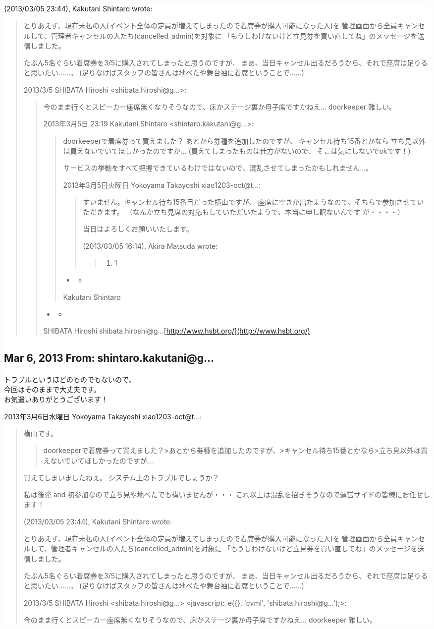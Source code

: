     

(2013/03/05 23:44), Kakutani Shintaro wrote:

> とりあえず、現在未払の人(イベント全体の定員が増えてしまったので着席券が購入可能になった人)を 管理画面から全員キャンセルして、管理者キャンセルの人たち(cancelled\_admin)を対象に 「もうしわけないけど立見券を買い直してね」のメッセージを送信しました。
> 
> たぶん5名ぐらい着席券を3/5に購入されてしまったと思うのですが、 まあ、当日キャンセル出るだろうから、それで座席は足りると思いたい……。 (足りなけばスタッフの皆さんは地べたや舞台袖に着席ということで……)
> 
> 2013/3/5 SHIBATA Hiroshi \<shibata.hiroshi@g...\>:
> 
> > 今のまま行くとスピーカー座席無くなりそうなので、床かステージ裏か母子席ですかねえ... doorkeeper 難しい。
> > 
> > 2013年3月5日 23:19 Kakutani Shintaro \<shintaro.kakutani@g...\>:
> > 
> > > doorkeeperで着席券って買えました？ あとから券種を追加したのですが、 キャンセル待ち15番とかなら 立ち見以外は買えないでいてほしかったのですが… (買えてしまったものは仕方がないので、 そこは気にしないでokです！)
> > > 
> > > サービスの挙動をすべて把握できているわけではないので、混乱させてしまったかもしれません…。
> > > 
> > > 2013年3月5日火曜日 Yokoyama Takayoshi xiao1203-oct@t...:
> > > 
> > > > すいません。キャンセル待ち15番目だった横山ですが、 座席に空きが出たようなので、そちらで参加させていただきます。 （なんか立ち見席の対応もしていただいたようで、本当に申し訳ないんです が・・・・）
> > > > 
> > > > 当日はよろしくお願いいたします。
> > > > 
> > > > (2013/03/05 16:14), Akira Matsuda wrote:
> > > > 
> > > > > 1. 1
> > > - -
> > > 
> > > Kakutani Shintaro
> > - -
> > 
> > SHIBATA Hiroshi shibata.hiroshi@g...[http://www.hsbt.org/](http://www.hsbt.org/)
## Mar 6, 2013 From: shintaro.kakutani@g...

トラブルというほどのものでもないので、  
今回はそのままで大丈夫です。  
お気遣いありがとうございます！

2013年3月6日水曜日 Yokoyama Takayoshi xiao1203-oct@t...:

> 横山です。
> 
> > doorkeeperで着席券って買えました？\>あとから券種を追加したのですが、\>キャンセル待ち15番とかなら\>立ち見以外は買えないでいてほしかったのですが…
> 
> 買えてしまいましたねぇ。 システム上のトラブルでしょうか？
> 
> 私は後発 and 初参加なので立ち見や地べたでも構いませんが・・・ これ以上は混乱を招きそうなので運営サイドの皆様にお任せします！
> 
> (2013/03/05 23:44), Kakutani Shintaro wrote:
> 
> とりあえず、現在未払の人(イベント全体の定員が増えてしまったので着席券が購入可能になった人)を 管理画面から全員キャンセルして、管理者キャンセルの人たち(cancelled\_admin)を対象に 「もうしわけないけど立見券を買い直してね」のメッセージを送信しました。
> 
> たぶん5名ぐらい着席券を3/5に購入されてしまったと思うのですが、 まあ、当日キャンセル出るだろうから、それで座席は足りると思いたい……。 (足りなけばスタッフの皆さんは地べたや舞台袖に着席ということで……)
> 
> 2013/3/5 SHIBATA Hiroshi \<shibata.hiroshi@g...\> \<javascript:\_e({}, 'cvml', 'shibata.hiroshi@g...');\>:
> 
> 今のまま行くとスピーカー座席無くなりそうなので、床かステージ裏か母子席ですかねえ... doorkeeper 難しい。